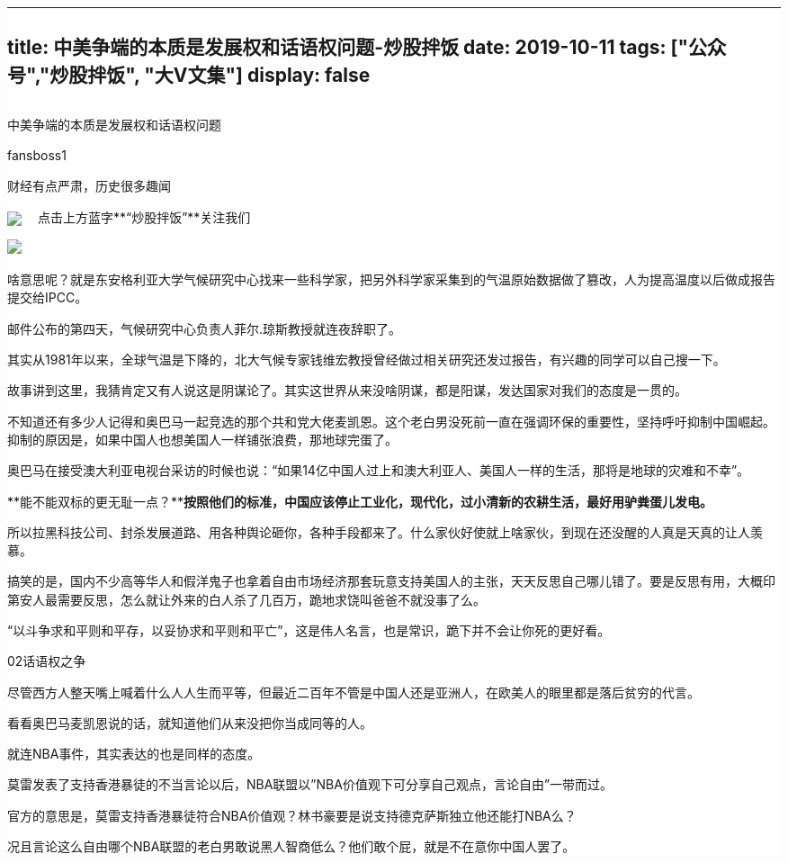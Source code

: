 
---
title:   中美争端的本质是发展权和话语权问题-炒股拌饭
date: 2019-10-11
tags: ["公众号","炒股拌饭", "大V文集"]
display: false
---


## 



中美争端的本质是发展权和话语权问题




fansboss1




财经有点严肃，历史很多趣闻


<img class="__bg_gif" data-ratio="1" data-type="gif" data-w="400" src="https://mmbiz.qpic.cn/mmbiz_gif/Lvm6UAoJibrP9JEWQRXR3swLXRYlFicicbg2q6gYPiapiaCkPr8GibxibGO0jcDe76cnAUJ3KBkCmyTIZBueDAOslJ0Zw/640?wx_fmt=gif" style="margin-right: auto;margin-left: auto;font-size: 16px;text-align: left;border-width: 0px;border-color: currentcolor;text-indent: 2em;letter-spacing: 1px;font-family: 微软雅黑, sans-serif;vertical-align: middle;display: inline-block;overflow-wrap: break-word;box-sizing: border-box !important;word-wrap: break-word !important;visibility: visible !important;width: 30px !important;"/>&nbsp;点击上方蓝字**“炒股拌饭”**关注我们

<img class="rich_pages" data-ratio="0.6025408348457351" data-s="300,640" src="https://mmbiz.qpic.cn/mmbiz_png/tnE2st4BmibYibAOmU4X1D5z75JIGICEaPfrY90SvtdI0oPG9sqGRjqhAwmoic6uDeswvlcMHjg4nsjVwkZC9T3Pw/640?wx_fmt=png" data-type="png" data-w="1102" style=""/>

啥意思呢？就是东安格利亚大学气候研究中心找来一些科学家，把另外科学家采集到的气温原始数据做了篡改，人为提高温度以后做成报告提交给IPCC。

邮件公布的第四天，气候研究中心负责人菲尔.琼斯教授就连夜辞职了。

其实从1981年以来，全球气温是下降的，北大气候专家钱维宏教授曾经做过相关研究还发过报告，有兴趣的同学可以自己搜一下。

故事讲到这里，我猜肯定又有人说这是阴谋论了。其实这世界从来没啥阴谋，都是阳谋，发达国家对我们的态度是一贯的。

不知道还有多少人记得和奥巴马一起竞选的那个共和党大佬麦凯恩。这个老白男没死前一直在强调环保的重要性，坚持呼吁抑制中国崛起。抑制的原因是，如果中国人也想美国人一样铺张浪费，那地球完蛋了。

奥巴马在接受澳大利亚电视台采访的时候也说：“如果14亿中国人过上和澳大利亚人、美国人一样的生活，那将是地球的灾难和不幸”。

**能不能双标的更无耻一点？****按照他们的标准，中国应该停止工业化，现代化，过小清新的农耕生活，最好用驴粪蛋儿发电。**

所以拉黑科技公司、封杀发展道路、用各种舆论砸你，各种手段都来了。什么家伙好使就上啥家伙，到现在还没醒的人真是天真的让人羡慕。

搞笑的是，国内不少高等华人和假洋鬼子也拿着自由市场经济那套玩意支持美国人的主张，天天反思自己哪儿错了。要是反思有用，大概印第安人最需要反思，怎么就让外来的白人杀了几百万，跪地求饶叫爸爸不就没事了么。

“以斗争求和平则和平存，以妥协求和平则和平亡”，这是伟人名言，也是常识，跪下并不会让你死的更好看。



02话语权之争

尽管西方人整天嘴上喊着什么人人生而平等，但最近二百年不管是中国人还是亚洲人，在欧美人的眼里都是落后贫穷的代言。

看看奥巴马麦凯恩说的话，就知道他们从来没把你当成同等的人。

就连NBA事件，其实表达的也是同样的态度。

莫雷发表了支持香港暴徒的不当言论以后，NBA联盟以”NBA价值观下可分享自己观点，言论自由”一带而过。

官方的意思是，莫雷支持香港暴徒符合NBA价值观？林书豪要是说支持德克萨斯独立他还能打NBA么？

况且言论这么自由哪个NBA联盟的老白男敢说黑人智商低么？他们敢个屁，就是不在意你中国人罢了。
